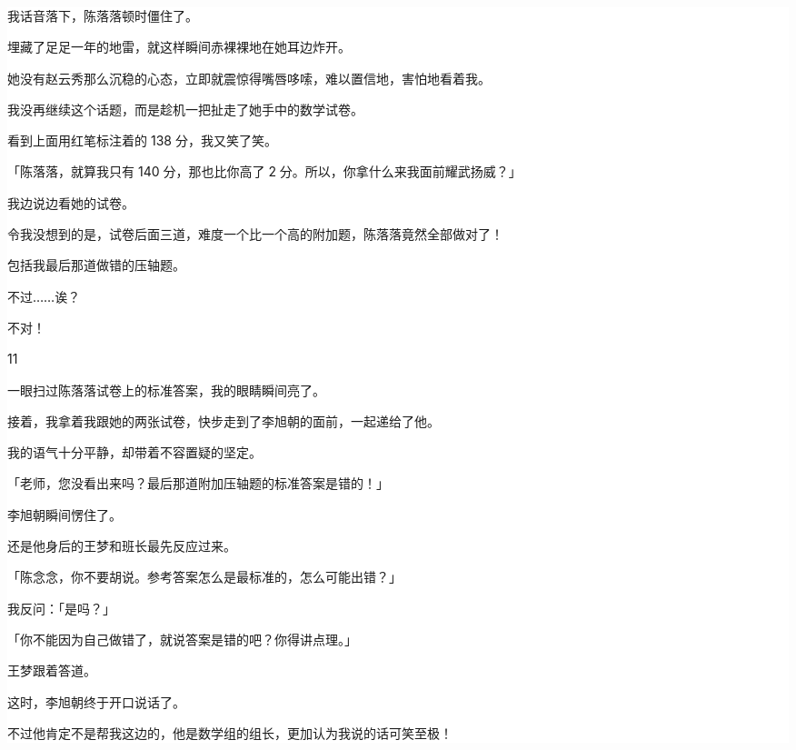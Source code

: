 
我话音落下，陈落落顿时僵住了。


埋藏了足足一年的地雷，就这样瞬间赤裸裸地在她耳边炸开。


她没有赵云秀那么沉稳的心态，立即就震惊得嘴唇哆嗦，难以置信地，害怕地看着我。


我没再继续这个话题，而是趁机一把扯走了她手中的数学试卷。


看到上面用红笔标注着的 138 分，我又笑了笑。


「陈落落，就算我只有 140 分，那也比你高了 2 分。所以，你拿什么来我面前耀武扬威？」


我边说边看她的试卷。


令我没想到的是，试卷后面三道，难度一个比一个高的附加题，陈落落竟然全部做对了！


包括我最后那道做错的压轴题。


不过……诶？


不对！


11


一眼扫过陈落落试卷上的标准答案，我的眼睛瞬间亮了。


接着，我拿着我跟她的两张试卷，快步走到了李旭朝的面前，一起递给了他。


我的语气十分平静，却带着不容置疑的坚定。


「老师，您没看出来吗？最后那道附加压轴题的标准答案是错的！」


李旭朝瞬间愣住了。


还是他身后的王梦和班长最先反应过来。


「陈念念，你不要胡说。参考答案怎么是最标准的，怎么可能出错？」


我反问：「是吗？」


「你不能因为自己做错了，就说答案是错的吧？你得讲点理。」


王梦跟着答道。


这时，李旭朝终于开口说话了。


不过他肯定不是帮我这边的，他是数学组的组长，更加认为我说的话可笑至极！

